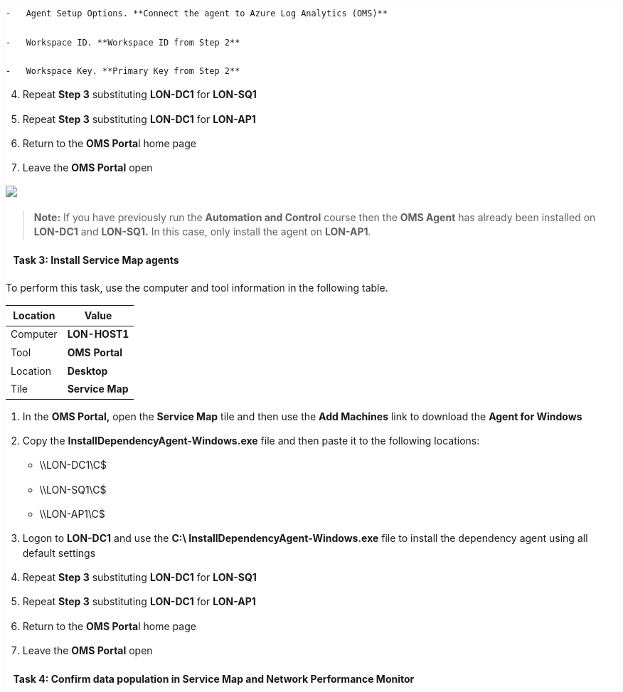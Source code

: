     -   Agent Setup Options. **Connect the agent to Azure Log Analytics (OMS)**

    -   Workspace ID. **Workspace ID from Step 2**

    -   Workspace Key. **Primary Key from Step 2**

4.  Repeat **Step 3** substituting **LON-DC1** for **LON-SQ1**

5.  Repeat **Step 3** substituting **LON-DC1** for **LON-AP1**

6.  Return to the **OMS Porta**l home page

7.  Leave the **OMS Portal** open

![](media/6d654d37fc3b91e5a5db729bec505e80.png)

>   **Note:** If you have previously run the **Automation and Control** course
>   then the **OMS Agent** has already been installed on **LON-DC1** and
>   **LON-SQ1.** In this case, only install the agent on **LON-AP1**.

####   Task 3: Install Service Map agents

To perform this task, use the computer and tool information in the following
table.

| Location | Value           |
|----------|-----------------|
| Computer | **LON-HOST1**   |
| Tool     | **OMS Portal**  |
| Location | **Desktop**     |
| Tile     | **Service Map** |

1.  In the **OMS Portal,** open the **Service Map** tile and then use the **Add
    Machines** link to download the **Agent for Windows**

2.  Copy the **InstallDependencyAgent-Windows.exe** file and then paste it to
    the following locations:

    -   \\\\LON-DC1\\C\$

    -   \\\\LON-SQ1\\C\$

    -   \\\\LON-AP1\\C\$

3.  Logon to **LON-DC1** and use the **C:\\ InstallDependencyAgent-Windows.exe**
    file to install the dependency agent using all default settings

4.  Repeat **Step 3** substituting **LON-DC1** for **LON-SQ1**

5.  Repeat **Step 3** substituting **LON-DC1** for **LON-AP1**

6.  Return to the **OMS Porta**l home page

7.  Leave the **OMS Portal** open

####   Task 4: Confirm data population in Service Map and Network Performance Monitor
